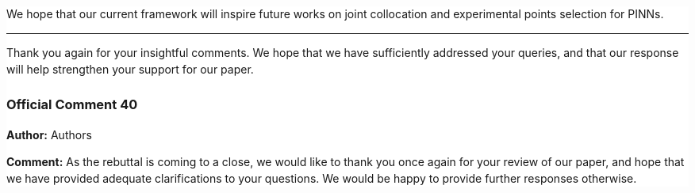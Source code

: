 
We hope that our current framework will inspire future works on joint collocation and experimental points selection for PINNs.




---


Thank you again for your insightful comments. We hope that we have sufficiently addressed your queries, and that our response will help strengthen your support for our paper.


### Official Comment 40
**Author:** Authors

**Comment:**
As the rebuttal is coming to a close, we would like to thank you once again for your review of our paper, and hope that we have provided adequate clarifications to your questions. We would be happy to provide further responses otherwise.


